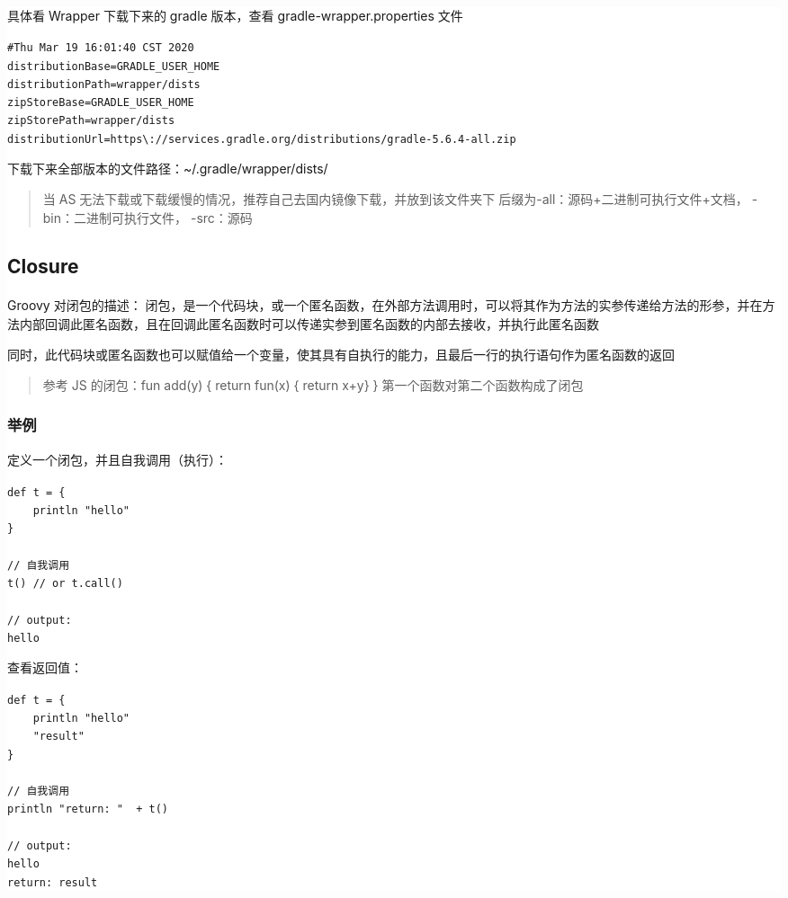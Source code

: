 具体看 Wrapper 下载下来的 gradle 版本，查看 gradle-wrapper.properties 文件

```
#Thu Mar 19 16:01:40 CST 2020
distributionBase=GRADLE_USER_HOME
distributionPath=wrapper/dists
zipStoreBase=GRADLE_USER_HOME
zipStorePath=wrapper/dists
distributionUrl=https\://services.gradle.org/distributions/gradle-5.6.4-all.zip
```
下载下来全部版本的文件路径：~/.gradle/wrapper/dists/

> 当 AS 无法下载或下载缓慢的情况，推荐自己去国内镜像下载，并放到该文件夹下
> 后缀为-all：源码+二进制可执行文件+文档，
> -bin：二进制可执行文件，
> -src：源码

<a id="closure" />

## Closure
Groovy 对闭包的描述：
闭包，是一个代码块，或一个匿名函数，在外部方法调用时，可以将其作为方法的实参传递给方法的形参，并在方法内部回调此匿名函数，且在回调此匿名函数时可以传递实参到匿名函数的内部去接收，并执行此匿名函数

同时，此代码块或匿名函数也可以赋值给一个变量，使其具有自执行的能力，且最后一行的执行语句作为匿名函数的返回

> 参考 JS 的闭包：fun add(y) { return fun(x) { return x+y} } 第一个函数对第二个函数构成了闭包

### 举例
定义一个闭包，并且自我调用（执行）：

```
def t = {
    println "hello"
}

// 自我调用
t() // or t.call()

// output:
hello
```

查看返回值：

```
def t = {
    println "hello"
    "result"
}

// 自我调用
println "return: "  + t() 

// output:
hello
return: result
```

